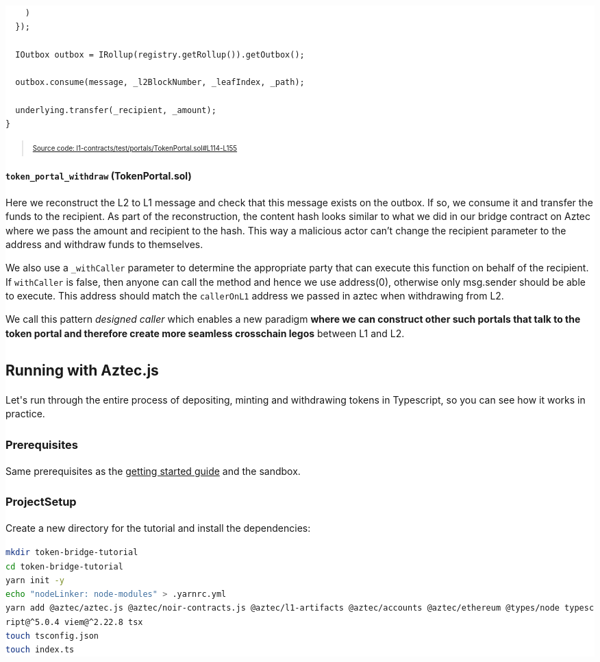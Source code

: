 ```solidity title="token_portal_withdraw" showLineNumbers 
    )
  });

  IOutbox outbox = IRollup(registry.getRollup()).getOutbox();

  outbox.consume(message, _l2BlockNumber, _leafIndex, _path);

  underlying.transfer(_recipient, _amount);
}
```
> <sup><sub><a href="https://github.com/AztecProtocol/aztec-packages/blob/v0.82.2-alpha-testnet.4/l1-contracts/test/portals/TokenPortal.sol#L114-L155" target="_blank" rel="noopener noreferrer">Source code: l1-contracts/test/portals/TokenPortal.sol#L114-L155</a></sub></sup>


#### `token_portal_withdraw` (TokenPortal.sol)

Here we reconstruct the L2 to L1 message and check that this message exists on the outbox. If so, we consume it and transfer the funds to the recipient. As part of the reconstruction, the content hash looks similar to what we did in our bridge contract on Aztec where we pass the amount and recipient to the hash. This way a malicious actor can’t change the recipient parameter to the address and withdraw funds to themselves.

We also use a `_withCaller` parameter to determine the appropriate party that can execute this function on behalf of the recipient. If `withCaller` is false, then anyone can call the method and hence we use address(0), otherwise only msg.sender should be able to execute. This address should match the `callerOnL1` address we passed in aztec when withdrawing from L2.

We call this pattern _designed caller_ which enables a new paradigm **where we can construct other such portals that talk to the token portal and therefore create more seamless crosschain legos** between L1 and L2.

## Running with Aztec.js

Let's run through the entire process of depositing, minting and withdrawing tokens in Typescript, so you can see how it works in practice.

### Prerequisites

Same prerequisites as the [getting started guide](../../../../developers/getting_started.md#prerequisites) and the sandbox.

### ProjectSetup

Create a new directory for the tutorial and install the dependencies:

```bash
mkdir token-bridge-tutorial
cd token-bridge-tutorial
yarn init -y
echo "nodeLinker: node-modules" > .yarnrc.yml
yarn add @aztec/aztec.js @aztec/noir-contracts.js @aztec/l1-artifacts @aztec/accounts @aztec/ethereum @types/node typescript@^5.0.4 viem@^2.22.8 tsx
touch tsconfig.json
touch index.ts
```
